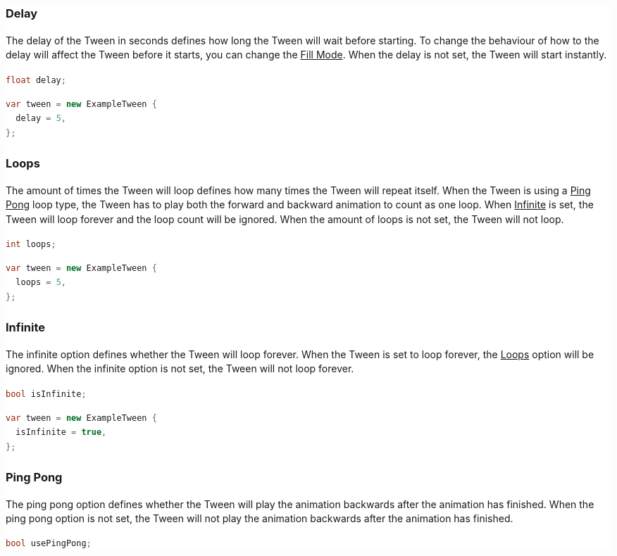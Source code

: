 ### Delay

The delay of the Tween in seconds defines how long the Tween will wait before starting. To change the behaviour of how to the delay will affect the Tween before it starts, you can change the [Fill Mode](#fill-mode). When the delay is not set, the Tween will start instantly.

```cs
float delay;
```

```cs
var tween = new ExampleTween {
  delay = 5,
};
```

### Loops

The amount of times the Tween will loop defines how many times the Tween will repeat itself. When the Tween is using a [Ping Pong](#ping-pong) loop type, the Tween has to play both the forward and backward animation to count as one loop. When [Infinite](#infinite) is set, the Tween will loop forever and the loop count will be ignored. When the amount of loops is not set, the Tween will not loop.

```cs
int loops;
```

```cs
var tween = new ExampleTween {
  loops = 5,
};
```

### Infinite

The infinite option defines whether the Tween will loop forever. When the Tween is set to loop forever, the [Loops](#loops) option will be ignored. When the infinite option is not set, the Tween will not loop forever.

```cs
bool isInfinite;
```

```cs
var tween = new ExampleTween {
  isInfinite = true,
};
```

### Ping Pong

The ping pong option defines whether the Tween will play the animation backwards after the animation has finished. When the ping pong option is not set, the Tween will not play the animation backwards after the animation has finished.

```cs
bool usePingPong;
```
